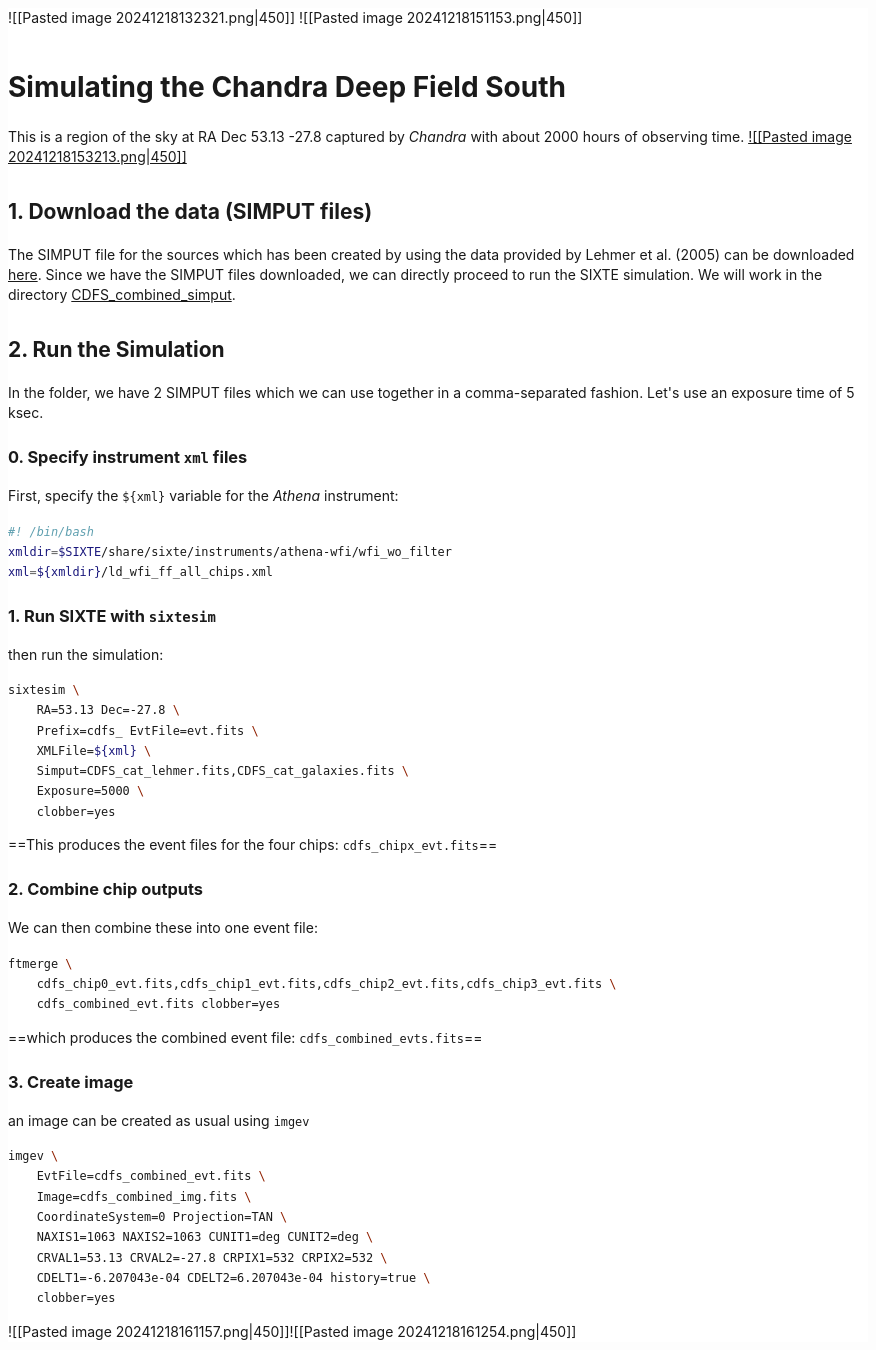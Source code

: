 ```xspec iplot
```
![[Pasted image 20241218132321.png|450]] ![[Pasted image 20241218151153.png|450]]
# Simulating the Chandra Deep Field South
This is a region of the sky at RA Dec 53.13 -27.8 captured by *Chandra* with about 2000 hours of observing time.
[![[Pasted image 20241218153213.png|450]]](https://chandra.harvard.edu/photo/2017/cdfs/)

## 1. Download the data (SIMPUT files)
The SIMPUT file for the sources which has been created by using the data provided by Lehmer et al. (2005) can be downloaded [here](https://www.sternwarte.uni-erlangen.de/~sixte/simput/CDFS_combined_simput.tgz).
Since we have the SIMPUT files downloaded, we can directly proceed to run the SIXTE simulation.
We will work in the directory [CDFS_combined_simput](file:////home/suro/SIXTE/work/CDFS_combined_simput).
## 2. Run the Simulation
In the folder, we have 2 SIMPUT files which we can use together in a comma-separated fashion.
Let's use an exposure time of 5 ksec.
### 0. Specify instrument `xml` files
First, specify the `${xml}` variable for the *Athena* instrument:
```bash
#! /bin/bash
xmldir=$SIXTE/share/sixte/instruments/athena-wfi/wfi_wo_filter
xml=${xmldir}/ld_wfi_ff_all_chips.xml
```
### 1. Run SIXTE with `sixtesim`
then run the simulation:
```bash
sixtesim \
	RA=53.13 Dec=-27.8 \
	Prefix=cdfs_ EvtFile=evt.fits \
	XMLFile=${xml} \
	Simput=CDFS_cat_lehmer.fits,CDFS_cat_galaxies.fits \
	Exposure=5000 \
	clobber=yes
```
==This produces the event files for the four chips: `cdfs_chipx_evt.fits`==
### 2. Combine chip outputs
We can then combine these into one event file:
```bash
ftmerge \
	cdfs_chip0_evt.fits,cdfs_chip1_evt.fits,cdfs_chip2_evt.fits,cdfs_chip3_evt.fits \
	cdfs_combined_evt.fits clobber=yes
```
==which produces the combined event file: `cdfs_combined_evts.fits`==

### 3. Create image
an image can be created as usual using `imgev`
```bash
imgev \
	EvtFile=cdfs_combined_evt.fits \
	Image=cdfs_combined_img.fits \
	CoordinateSystem=0 Projection=TAN \
	NAXIS1=1063 NAXIS2=1063 CUNIT1=deg CUNIT2=deg \
	CRVAL1=53.13 CRVAL2=-27.8 CRPIX1=532 CRPIX2=532 \
	CDELT1=-6.207043e-04 CDELT2=6.207043e-04 history=true \
	clobber=yes
```
![[Pasted image 20241218161157.png|450]]![[Pasted image 20241218161254.png|450]]